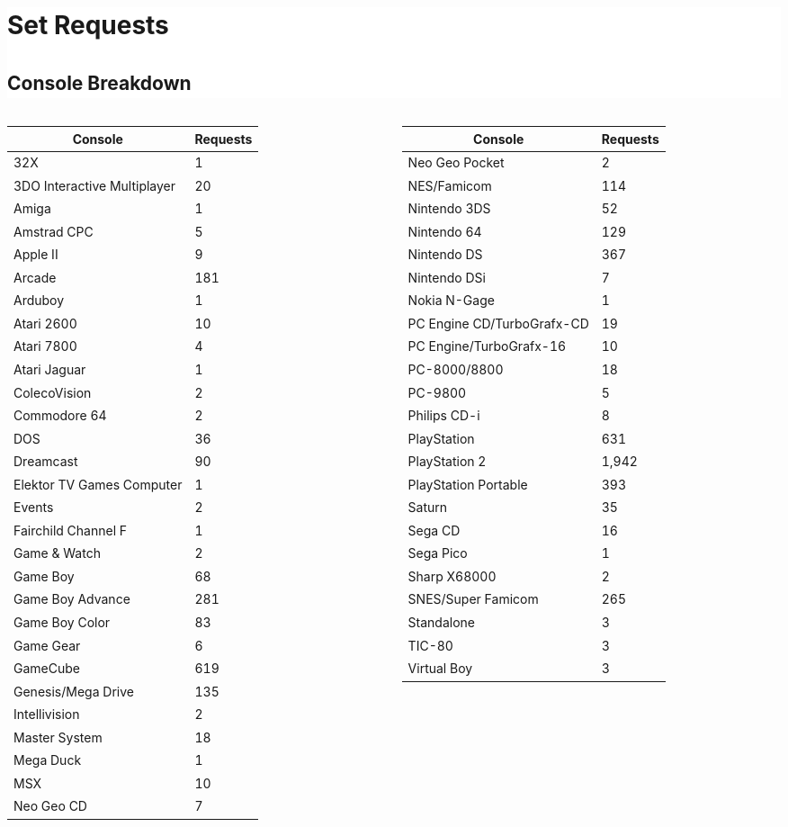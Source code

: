# Set Requests

## Console Breakdown 
<div>
    <div style='width:49%;display:inline-block;float:left'>
    <table><thead><tr><th>Console</th><th>Requests</th></tr></thead><tbody>
        <tr><td> 32X                          </td><td> 1 </td></tr>
        <tr><td> 3DO Interactive Multiplayer  </td><td> 20 </td></tr>
        <tr><td> Amiga                        </td><td> 1 </td></tr>
        <tr><td> Amstrad CPC                  </td><td> 5 </td></tr>
        <tr><td> Apple II                     </td><td> 9 </td></tr>
        <tr><td> Arcade                       </td><td> 181 </td></tr>
        <tr><td> Arduboy                      </td><td> 1 </td></tr>
        <tr><td> Atari 2600                   </td><td> 10 </td></tr>
        <tr><td> Atari 7800                   </td><td> 4 </td></tr>
        <tr><td> Atari Jaguar                 </td><td> 1 </td></tr>
        <tr><td> ColecoVision                 </td><td> 2 </td></tr>
        <tr><td> Commodore 64                 </td><td> 2 </td></tr>
        <tr><td> DOS                          </td><td> 36 </td></tr>
        <tr><td> Dreamcast                    </td><td> 90 </td></tr>
        <tr><td> Elektor TV Games Computer    </td><td> 1 </td></tr>
        <tr><td> Events                       </td><td> 2 </td></tr>
        <tr><td> Fairchild Channel F          </td><td> 1 </td></tr>
        <tr><td> Game & Watch                 </td><td> 2 </td></tr>
        <tr><td> Game Boy                     </td><td> 68 </td></tr>
        <tr><td> Game Boy Advance             </td><td> 281 </td></tr>
        <tr><td> Game Boy Color               </td><td> 83 </td></tr>
        <tr><td> Game Gear                    </td><td> 6 </td></tr>
        <tr><td> GameCube                     </td><td> 619 </td></tr>
        <tr><td> Genesis/Mega Drive           </td><td> 135 </td></tr>
        <tr><td> Intellivision                </td><td> 2 </td></tr>
        <tr><td> Master System                </td><td> 18 </td></tr>
        <tr><td> Mega Duck                    </td><td> 1 </td></tr>
        <tr><td> MSX                          </td><td> 10 </td></tr>
        <tr><td> Neo Geo CD                   </td><td> 7 </td></tr>
    </tbody></table>
    </div> <div style='width:49%;display:inline-block;float:right'>
    <table><thead><tr><th>Console</th><th>Requests</th></tr></thead><tbody>
        <tr><td> Neo Geo Pocket               </td><td> 2 </td></tr>
        <tr><td> NES/Famicom                  </td><td> 114 </td></tr>
        <tr><td> Nintendo 3DS                 </td><td> 52 </td></tr>
        <tr><td> Nintendo 64                  </td><td> 129 </td></tr>
        <tr><td> Nintendo DS                  </td><td> 367 </td></tr>
        <tr><td> Nintendo DSi                 </td><td> 7 </td></tr>
        <tr><td> Nokia N-Gage                 </td><td> 1 </td></tr>
        <tr><td> PC Engine CD/TurboGrafx-CD   </td><td> 19 </td></tr>
        <tr><td> PC Engine/TurboGrafx-16      </td><td> 10 </td></tr>
        <tr><td> PC-8000/8800                 </td><td> 18 </td></tr>
        <tr><td> PC-9800                      </td><td> 5 </td></tr>
        <tr><td> Philips CD-i                 </td><td> 8 </td></tr>
        <tr><td> PlayStation                  </td><td> 631 </td></tr>
        <tr><td> PlayStation 2                </td><td> 1,942 </td></tr>
        <tr><td> PlayStation Portable         </td><td> 393 </td></tr>
        <tr><td> Saturn                       </td><td> 35 </td></tr>
        <tr><td> Sega CD                      </td><td> 16 </td></tr>
        <tr><td> Sega Pico                    </td><td> 1 </td></tr>
        <tr><td> Sharp X68000                 </td><td> 2 </td></tr>
        <tr><td> SNES/Super Famicom           </td><td> 265 </td></tr>
        <tr><td> Standalone                   </td><td> 3 </td></tr>
        <tr><td> TIC-80                       </td><td> 3 </td></tr>
        <tr><td> Virtual Boy                  </td><td> 3 </td></tr>